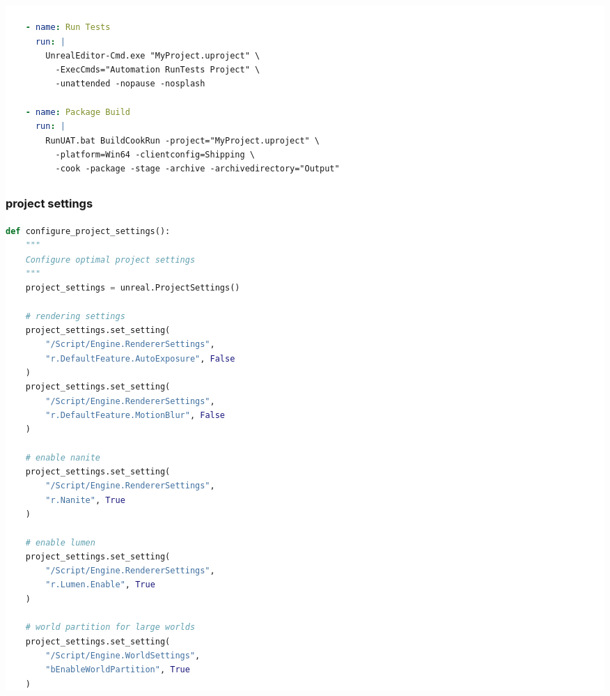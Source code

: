 ```yaml
          
    - name: Run Tests
      run: |
        UnrealEditor-Cmd.exe "MyProject.uproject" \
          -ExecCmds="Automation RunTests Project" \
          -unattended -nopause -nosplash
          
    - name: Package Build
      run: |
        RunUAT.bat BuildCookRun -project="MyProject.uproject" \
          -platform=Win64 -clientconfig=Shipping \
          -cook -package -stage -archive -archivedirectory="Output"
```

## <configuration>

### project settings
```python
def configure_project_settings():
    """
    Configure optimal project settings
    """
    project_settings = unreal.ProjectSettings()
    
    # rendering settings
    project_settings.set_setting(
        "/Script/Engine.RendererSettings",
        "r.DefaultFeature.AutoExposure", False
    )
    project_settings.set_setting(
        "/Script/Engine.RendererSettings", 
        "r.DefaultFeature.MotionBlur", False
    )
    
    # enable nanite
    project_settings.set_setting(
        "/Script/Engine.RendererSettings",
        "r.Nanite", True
    )
    
    # enable lumen
    project_settings.set_setting(
        "/Script/Engine.RendererSettings",
        "r.Lumen.Enable", True
    )
    
    # world partition for large worlds
    project_settings.set_setting(
        "/Script/Engine.WorldSettings",
        "bEnableWorldPartition", True
    )
```
